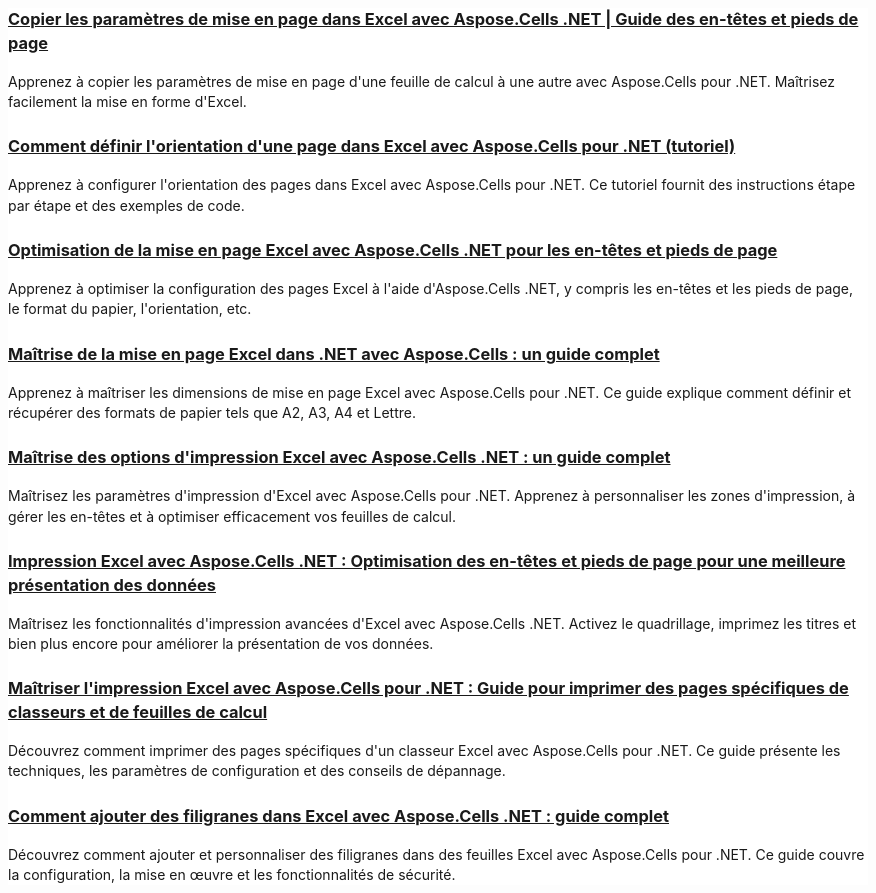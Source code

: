 ### [Copier les paramètres de mise en page dans Excel avec Aspose.Cells .NET | Guide des en-têtes et pieds de page](./copy-page-setup-aspose-cells-net)
Apprenez à copier les paramètres de mise en page d'une feuille de calcul à une autre avec Aspose.Cells pour .NET. Maîtrisez facilement la mise en forme d'Excel.

### [Comment définir l'orientation d'une page dans Excel avec Aspose.Cells pour .NET (tutoriel)](./excel-page-orientation-aspose-cells-net)
Apprenez à configurer l'orientation des pages dans Excel avec Aspose.Cells pour .NET. Ce tutoriel fournit des instructions étape par étape et des exemples de code.

### [Optimisation de la mise en page Excel avec Aspose.Cells .NET pour les en-têtes et pieds de page](./excel-page-setup-aspose-cells-dotnet)
Apprenez à optimiser la configuration des pages Excel à l'aide d'Aspose.Cells .NET, y compris les en-têtes et les pieds de page, le format du papier, l'orientation, etc.

### [Maîtrise de la mise en page Excel dans .NET avec Aspose.Cells : un guide complet](./excel-page-setup-aspose-cells-net)
Apprenez à maîtriser les dimensions de mise en page Excel avec Aspose.Cells pour .NET. Ce guide explique comment définir et récupérer des formats de papier tels que A2, A3, A4 et Lettre.

### [Maîtrise des options d'impression Excel avec Aspose.Cells .NET : un guide complet](./excel-print-options-aspose-cells-dotnet)
Maîtrisez les paramètres d'impression d'Excel avec Aspose.Cells pour .NET. Apprenez à personnaliser les zones d'impression, à gérer les en-têtes et à optimiser efficacement vos feuilles de calcul.

### [Impression Excel avec Aspose.Cells .NET : Optimisation des en-têtes et pieds de page pour une meilleure présentation des données](./excel-printing-aspose-cells-net)
Maîtrisez les fonctionnalités d'impression avancées d'Excel avec Aspose.Cells .NET. Activez le quadrillage, imprimez les titres et bien plus encore pour améliorer la présentation de vos données.

### [Maîtriser l'impression Excel avec Aspose.Cells pour .NET : Guide pour imprimer des pages spécifiques de classeurs et de feuilles de calcul](./excel-printing-master-aspose-cells-net-guide)
Découvrez comment imprimer des pages spécifiques d'un classeur Excel avec Aspose.Cells pour .NET. Ce guide présente les techniques, les paramètres de configuration et des conseils de dépannage.

### [Comment ajouter des filigranes dans Excel avec Aspose.Cells .NET : guide complet](./excel-watermark-aspose-cells-net-tutorial)
Découvrez comment ajouter et personnaliser des filigranes dans des feuilles Excel avec Aspose.Cells pour .NET. Ce guide couvre la configuration, la mise en œuvre et les fonctionnalités de sécurité.
